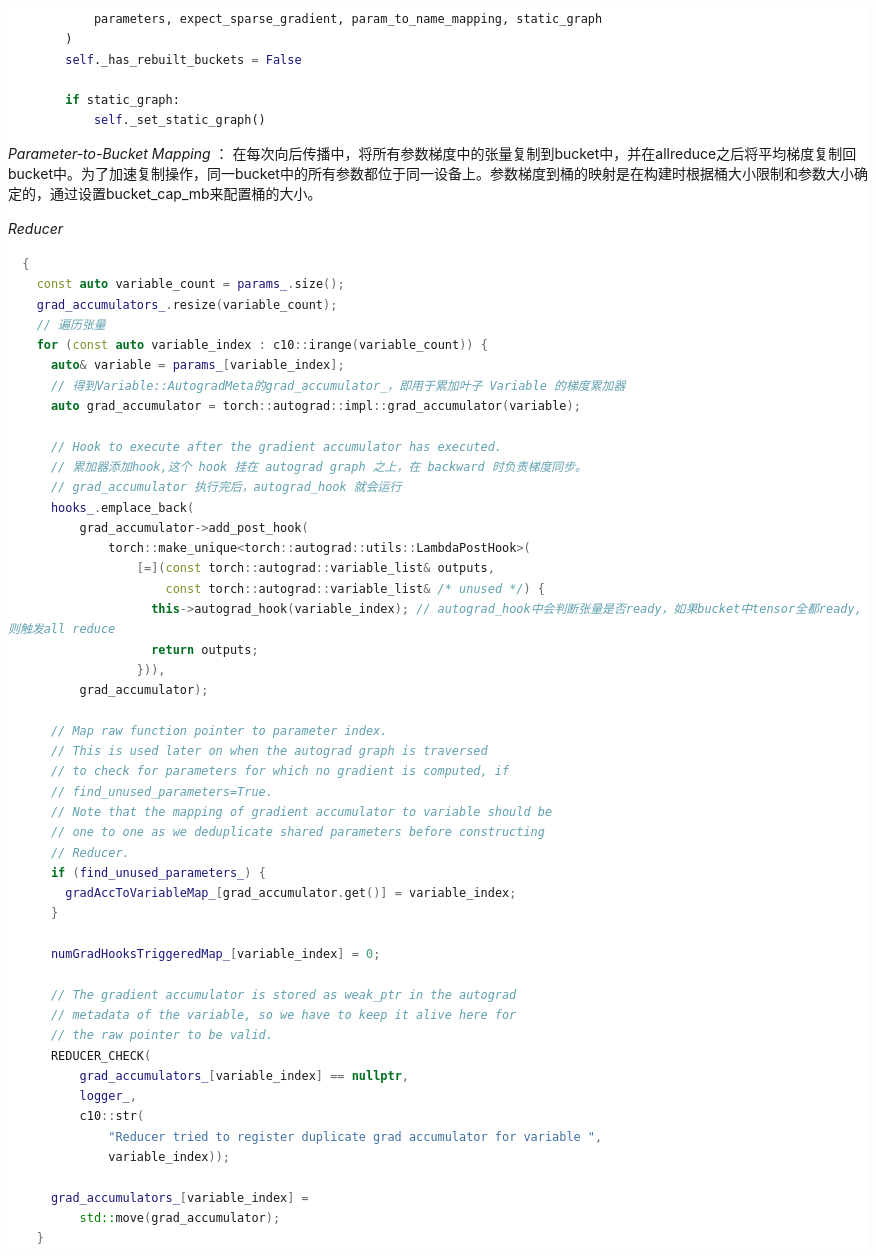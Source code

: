```python
            parameters, expect_sparse_gradient, param_to_name_mapping, static_graph
        )
        self._has_rebuilt_buckets = False

        if static_graph:
            self._set_static_graph()
```

*Parameter-to-Bucket Mapping* ：
在每次向后传播中，将所有参数梯度中的张量复制到bucket中，并在allreduce之后将平均梯度复制回bucket中。为了加速复制操作，同一bucket中的所有参数都位于同一设备上。参数梯度到桶的映射是在构建时根据桶大小限制和参数大小确定的，通过设置bucket_cap_mb来配置桶的大小。

*Reducer* 

```cpp
  {
    const auto variable_count = params_.size();
    grad_accumulators_.resize(variable_count);
    // 遍历张量
    for (const auto variable_index : c10::irange(variable_count)) {
      auto& variable = params_[variable_index];
      // 得到Variable::AutogradMeta的grad_accumulator_，即用于累加叶子 Variable 的梯度累加器
      auto grad_accumulator = torch::autograd::impl::grad_accumulator(variable);
      
      // Hook to execute after the gradient accumulator has executed.
      // 累加器添加hook,这个 hook 挂在 autograd graph 之上，在 backward 时负责梯度同步。
      // grad_accumulator 执行完后，autograd_hook 就会运行
      hooks_.emplace_back(
          grad_accumulator->add_post_hook(
              torch::make_unique<torch::autograd::utils::LambdaPostHook>(
                  [=](const torch::autograd::variable_list& outputs,
                      const torch::autograd::variable_list& /* unused */) {
                    this->autograd_hook(variable_index); // autograd_hook中会判断张量是否ready，如果bucket中tensor全都ready,则触发all reduce
                    return outputs;
                  })),
          grad_accumulator);

      // Map raw function pointer to parameter index.
      // This is used later on when the autograd graph is traversed
      // to check for parameters for which no gradient is computed, if
      // find_unused_parameters=True.
      // Note that the mapping of gradient accumulator to variable should be
      // one to one as we deduplicate shared parameters before constructing
      // Reducer.
      if (find_unused_parameters_) {
        gradAccToVariableMap_[grad_accumulator.get()] = variable_index;
      }

      numGradHooksTriggeredMap_[variable_index] = 0;

      // The gradient accumulator is stored as weak_ptr in the autograd
      // metadata of the variable, so we have to keep it alive here for
      // the raw pointer to be valid.
      REDUCER_CHECK(
          grad_accumulators_[variable_index] == nullptr,
          logger_,
          c10::str(
              "Reducer tried to register duplicate grad accumulator for variable ",
              variable_index));

      grad_accumulators_[variable_index] =
          std::move(grad_accumulator);
    }
```